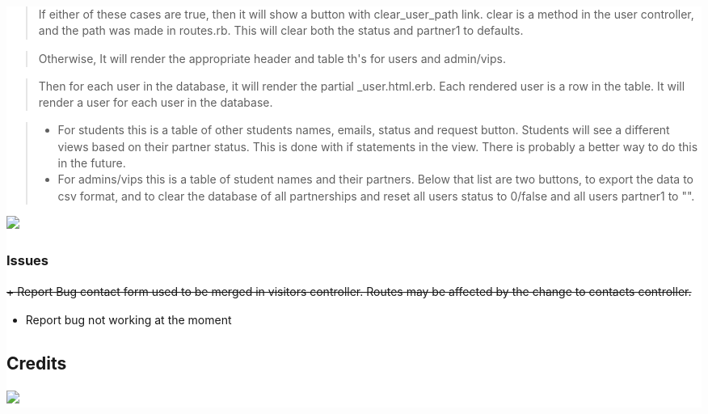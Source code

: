 >If either of these cases are true, then it will show a button with clear_user_path link. clear is a method in the user controller, and the path was made in routes.rb. This will clear both the status and partner1 to defaults.

>Otherwise, It will render the appropriate header and table th's for users and admin/vips.

>Then for each user in the database, it will render the partial _user.html.erb. Each rendered user is a row in the table. It will render a user for each user in the database.


>+ For students this is a table of other students names, emails, status and request button. Students will see a different views based on their partner status. This is done with if statements in the view. There is probably a better way to do this in the future.
>+ For admins/vips this is a table of student names and their partners. Below that list are two buttons, to export the data to csv format, and to clear the database of all partnerships and reset all users status to 0/false and all users partner1 to "".

<img src= http://i60.tinypic.com/14tlhft.png>

### Issues

<s>+ Report Bug contact form used to be merged in visitors controller. Routes may be affected by the change to contacts controller.</s>

+ Report bug not working at the moment

Credits
-------
<img src="http://i58.tinypic.com/264l3pj.png" width=50%>
